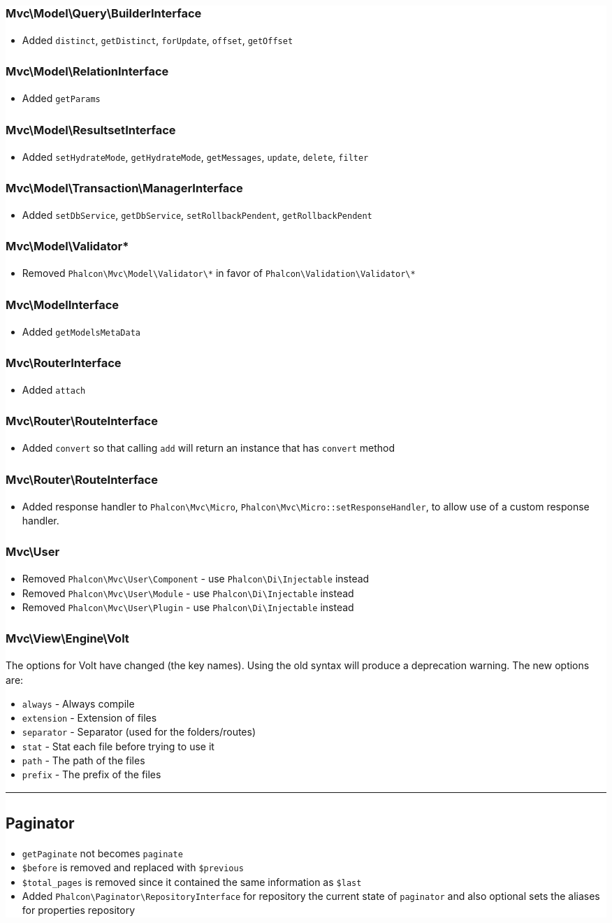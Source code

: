 ### Mvc\Model\Query\BuilderInterface
- Added `distinct`, `getDistinct`, `forUpdate`, `offset`, `getOffset`

### Mvc\Model\RelationInterface
- Added `getParams`

### Mvc\Model\ResultsetInterface
- Added `setHydrateMode`, `getHydrateMode`, `getMessages`, `update`, `delete`, `filter`

### Mvc\Model\Transaction\ManagerInterface
- Added `setDbService`, `getDbService`, `setRollbackPendent`, `getRollbackPendent`

### Mvc\Model\Validator*
- Removed `Phalcon\Mvc\Model\Validator\*` in favor of `Phalcon\Validation\Validator\*`

### Mvc\ModelInterface
- Added `getModelsMetaData`

### Mvc\RouterInterface
- Added `attach`

### Mvc\Router\RouteInterface
- Added `convert` so that calling `add` will return an instance that has `convert` method

### Mvc\Router\RouteInterface
- Added response handler to `Phalcon\Mvc\Micro`, `Phalcon\Mvc\Micro::setResponseHandler`, to allow use of a custom response handler.
    
### Mvc\User
- Removed `Phalcon\Mvc\User\Component` - use `Phalcon\Di\Injectable` instead
- Removed `Phalcon\Mvc\User\Module` - use `Phalcon\Di\Injectable` instead
- Removed `Phalcon\Mvc\User\Plugin` - use `Phalcon\Di\Injectable` instead

### Mvc\View\Engine\Volt
The options for Volt have changed (the key names). Using the old syntax will produce a deprecation warning. The new options are:

- `always` - Always compile
- `extension` - Extension of files
- `separator` - Separator (used for the folders/routes)
- `stat` - Stat each file before trying to use it
- `path` - The path of the files
- `prefix` - The prefix of the files

<hr/>

## Paginator
- `getPaginate` not becomes `paginate`
- `$before` is removed and replaced with `$previous`
- `$total_pages` is removed since it contained the same information as `$last`
- Added `Phalcon\Paginator\RepositoryInterface` for repository the current state of `paginator` and also optional sets the aliases for properties repository
